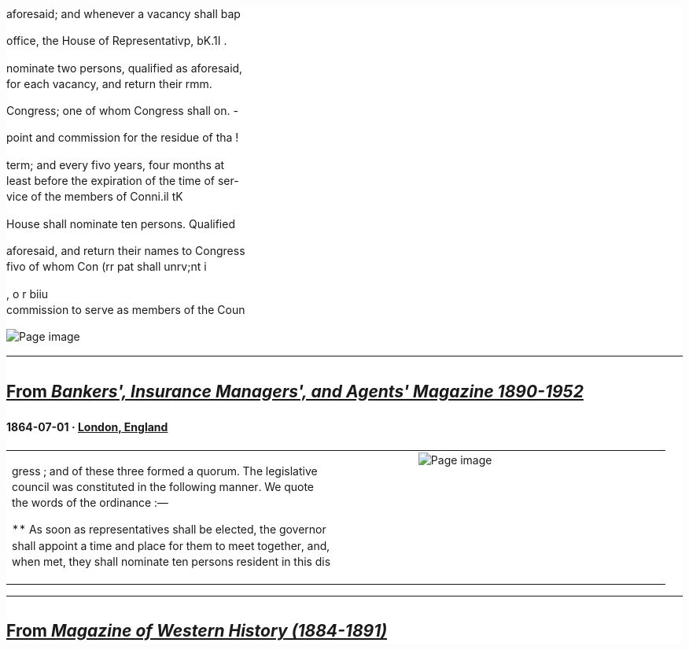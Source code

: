 aforesaid; and whenever a vacancy shall bap  
  
office, the House of Representativp, bK.1I .  
  
nominate two persons, qualified as aforesaid,  
for each vacancy, and return their rmm.  
  
Congress; one of whom Congress shall on. -  
  
point and commission for the residue of tha !  
  
term; and every fivo years, four months at  
least before the expiration of the time of ser-  
vice of the members of Conni.il tK  
  
House shall nominate ten persons. Qualified  
  
aforesaid, and return their names to Congress  
fivo of whom Con (rr pat shall unrv;nt i  
  
, o r biiu  
commission to serve as members of the Coun
</td><td style="width: 50%; max-height: 75%; margin: auto; display: block;">
<img alt="Page image" src="https://newspapers.digitalnc.org/images/iiif/batch_ncu_GreenPat25n_ver01%2Fdata%2F1861011001%2F0005.jp2/pct:71.5065211605004,14.766867800329127,26.31088634548842,82.97312122874384/!600,600/0/default.jpg"/>
</td>
</tr></table>

---

## [From _Bankers', Insurance Managers', and Agents' Magazine 1890-1952_](https://archive.org/details/sim_bankers-insurance-managers-and-agents-magazine_1864-07_24/page/n11/mode/1up?view=theater)

#### 1864-07-01 &middot; [London, England](http://dbpedia.org/resource/London)

<table style="width: 100%;"><tr><td style="width: 50%">

  
gress ; and of these three formed a quorum. The legislative  
council was constituted in the following manner. We quote  
the words of the ordinance :—  
  
** As soon as representatives shall be elected, the governor  
shall appoint a time and place for them to meet together, and,  
when met, they shall nominate ten persons resident in this dis
</td><td style="width: 50%; max-height: 75%; margin: auto; display: block;">
<img alt="Page image" src="https://iiif.archive.org/image/iiif/2/sim_bankers-insurance-managers-and-agents-magazine_1864-07_24%2Fsim_bankers-insurance-managers-and-agents-magazine_1864-07_24_jp2.zip%2Fsim_bankers-insurance-managers-and-agents-magazine_1864-07_24_jp2%2Fsim_bankers-insurance-managers-and-agents-magazine_1864-07_24_0011.jp2/pct:18.774131274131275,53.62595419847328,65.34749034749035,9.82824427480916/600,/0/default.jpg"/>
</td>
</tr></table>

---

## [From _Magazine of Western History (1884-1891)_](https://archive.org/details/sim_national-magazine_1884-11_1_1/page/n54/mode/1up?view=theater)

